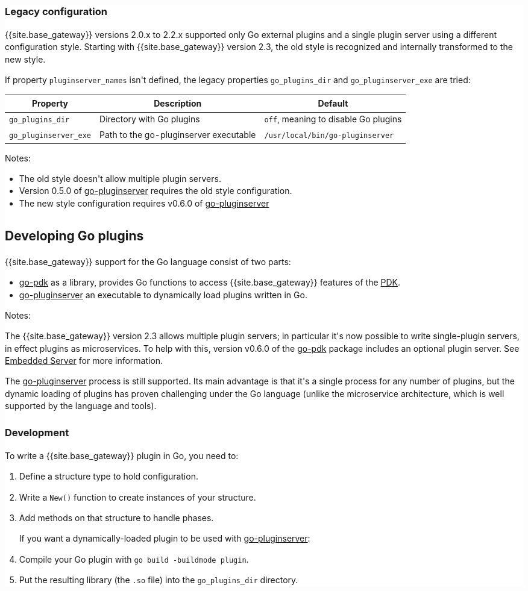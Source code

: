 ### Legacy configuration

{{site.base_gateway}} versions 2.0.x to 2.2.x  supported only Go external plugins and a single
plugin server using a different configuration style.  Starting with {{site.base_gateway}} version 2.3,
the old style is recognized and internally transformed to the new style.

If property `pluginserver_names` isn't defined, the legacy properties
`go_plugins_dir` and `go_pluginserver_exe` are tried:

Property | Description | Default
---------|-------------|--------
`go_plugins_dir` | Directory with Go plugins | `off`, meaning to disable Go plugins
`go_pluginserver_exe` | Path to the go-pluginserver executable | `/usr/local/bin/go-pluginserver`

Notes:

- The old style doesn't allow multiple plugin servers.
- Version 0.5.0 of [go-pluginserver] requires the old style configuration.
- The new style configuration requires v0.6.0 of [go-pluginserver]

## Developing Go plugins

{{site.base_gateway}} support for the Go language consist of two parts:

- [go-pdk] as a library, provides Go functions to access {{site.base_gateway}} features of the [PDK][kong-pdk].
- [go-pluginserver] an executable to dynamically load plugins written in Go.


Notes:

The {{site.base_gateway}} version 2.3 allows multiple plugin servers; in particular
it's now possible to write single-plugin servers, in effect plugins as
microservices. To help with this, version v0.6.0 of the [go-pdk] package
includes an optional plugin server. See [Embedded Server](#embedded-server)
for more information.

The [go-pluginserver] process is still supported. Its main advantage is
that it's a single process for any number of plugins, but the dynamic
loading of plugins has proven challenging under the Go language (unlike
the microservice architecture, which is well supported by the language
and tools).

### Development

To write a {{site.base_gateway}} plugin in Go, you need to:

1. Define a structure type to hold configuration.
2. Write a `New()` function to create instances of your structure.
3. Add methods on that structure to handle phases.

   If you want a dynamically-loaded plugin to be used with [go-pluginserver]:

4. Compile your Go plugin with `go build -buildmode plugin`.
5. Put the resulting library (the `.so` file) into the `go_plugins_dir` directory.


[go-pluginserver]: https://github.com/Kong/go-pluginserver
[go-pluginserver-makefile]: https://github.com/Kong/go-pluginserver/blob/master/Makefile
[go-plugins]: https://github.com/Kong/go-plugins
[go-pdk]: https://github.com/Kong/go-pdk
[kong-pdk]: https://docs.konghq.com/latest/plugin-development/
[go-hello]: https://github.com/Kong/go-plugins/blob/master/go-hello.go